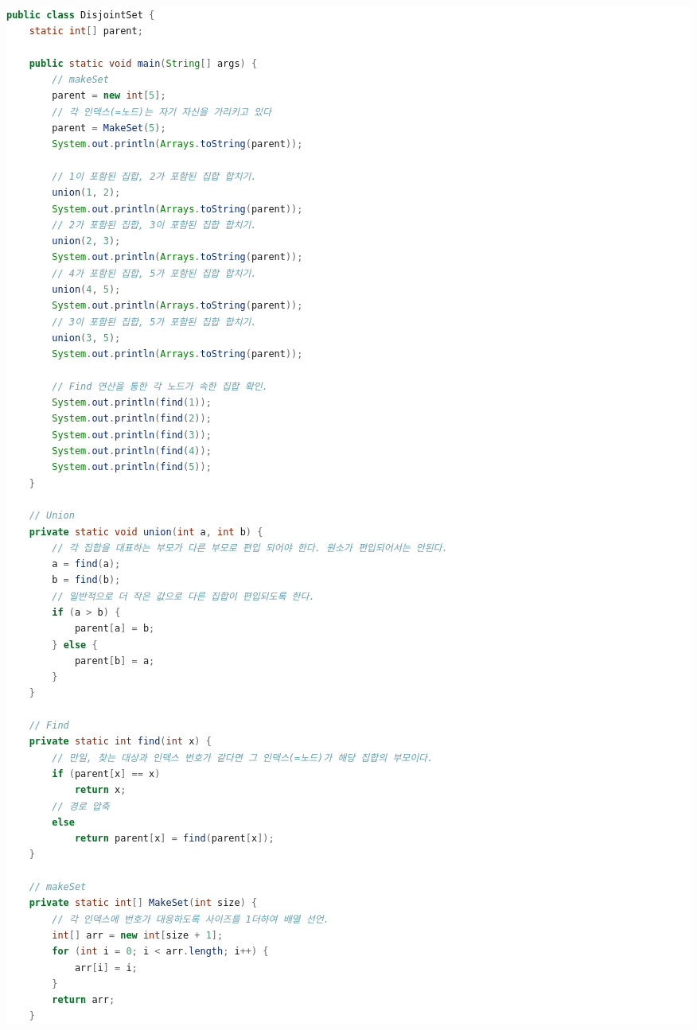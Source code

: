 ```java
public class DisjointSet {
    static int[] parent;

    public static void main(String[] args) {
        // makeSet
        parent = new int[5];
        // 각 인덱스(=노드)는 자기 자신을 가리키고 있다
        parent = MakeSet(5);
        System.out.println(Arrays.toString(parent));

        // 1이 포함된 집합, 2가 포함된 집합 합치기.
        union(1, 2);
        System.out.println(Arrays.toString(parent));
        // 2가 포함된 집합, 3이 포함된 집합 합치기.
        union(2, 3);
        System.out.println(Arrays.toString(parent));
        // 4가 포함된 집합, 5가 포함된 집합 합치기.
        union(4, 5);
        System.out.println(Arrays.toString(parent));
        // 3이 포함된 집합, 5가 포함된 집합 합치기.
        union(3, 5);
        System.out.println(Arrays.toString(parent));

        // Find 연산을 통한 각 노드가 속한 집합 확인.
        System.out.println(find(1));
        System.out.println(find(2));
        System.out.println(find(3));
        System.out.println(find(4));
        System.out.println(find(5));
    }

    // Union
    private static void union(int a, int b) {
        // 각 집합을 대표하는 부모가 다른 부모로 편입 되어야 한다. 원소가 편입되어서는 안된다.
        a = find(a);
        b = find(b);
        // 일반적으로 더 작은 값으로 다른 집합이 편입되도록 한다.
        if (a > b) {
            parent[a] = b;
        } else {
            parent[b] = a;
        }
    }

    // Find
    private static int find(int x) {
        // 만일, 찾는 대상과 인덱스 번호가 같다면 그 인덱스(=노드)가 해당 집합의 부모이다.
        if (parent[x] == x)
            return x;
        // 경로 압축
        else
            return parent[x] = find(parent[x]);
    }

    // makeSet
    private static int[] MakeSet(int size) {
        // 각 인덱스에 번호가 대응하도록 사이즈를 1더하여 배열 선언.
        int[] arr = new int[size + 1];
        for (int i = 0; i < arr.length; i++) {
            arr[i] = i;
        }
        return arr;
    }
```